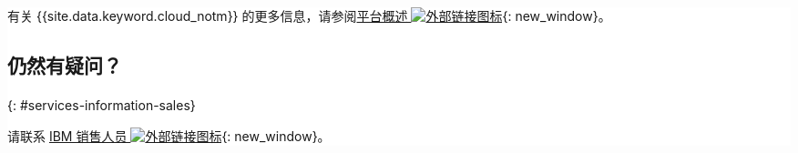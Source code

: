 有关 {{site.data.keyword.cloud_notm}} 的更多信息，请参阅[平台概述 ![外部链接图标](../../icons/launch-glyph.svg "外部链接图标")](/docs/overview?topic=overview-whatis-platform){: new_window}。

## 仍然有疑问？ 
{: #services-information-sales}

请联系 [IBM 销售人员 ![外部链接图标](../../icons/launch-glyph.svg "外部链接图标")](https://www-01.ibm.com/marketing/iwm/dre/signup?source=urx-20970){: new_window}。
